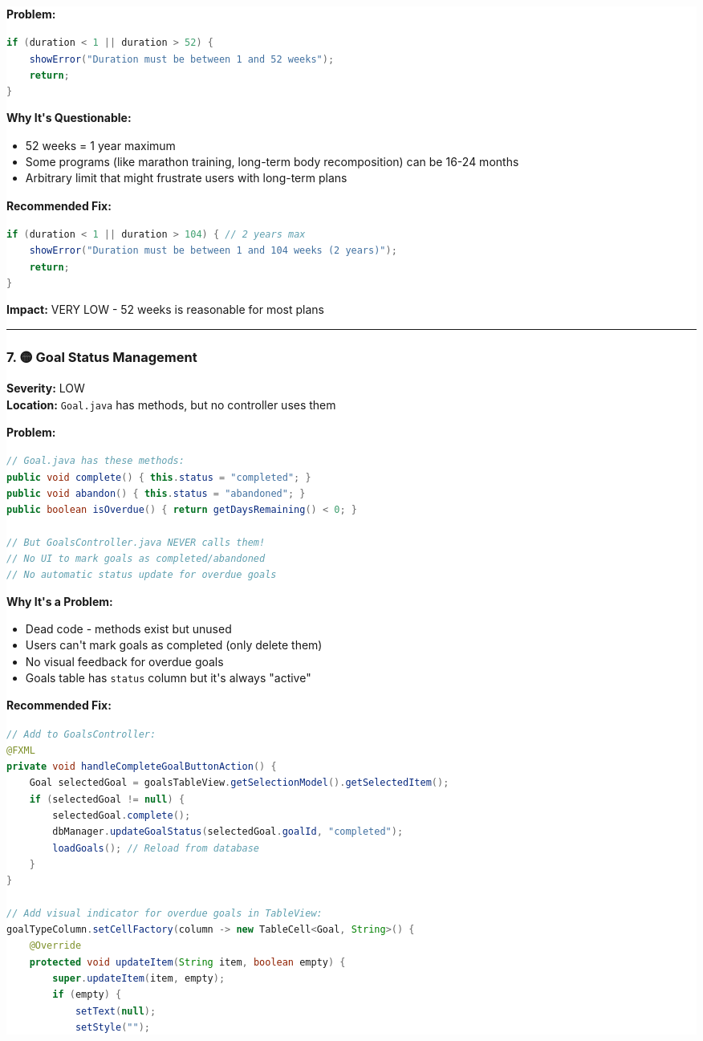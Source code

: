 **Problem:**
```java
if (duration < 1 || duration > 52) {
    showError("Duration must be between 1 and 52 weeks");
    return;
}
```

**Why It's Questionable:**
- 52 weeks = 1 year maximum
- Some programs (like marathon training, long-term body recomposition) can be 16-24 months
- Arbitrary limit that might frustrate users with long-term plans

**Recommended Fix:**
```java
if (duration < 1 || duration > 104) { // 2 years max
    showError("Duration must be between 1 and 104 weeks (2 years)");
    return;
}
```

**Impact:** VERY LOW - 52 weeks is reasonable for most plans

---

### 7. 🟡 Goal Status Management
**Severity:** LOW  
**Location:** `Goal.java` has methods, but no controller uses them

**Problem:**
```java
// Goal.java has these methods:
public void complete() { this.status = "completed"; }
public void abandon() { this.status = "abandoned"; }
public boolean isOverdue() { return getDaysRemaining() < 0; }

// But GoalsController.java NEVER calls them!
// No UI to mark goals as completed/abandoned
// No automatic status update for overdue goals
```

**Why It's a Problem:**
- Dead code - methods exist but unused
- Users can't mark goals as completed (only delete them)
- No visual feedback for overdue goals
- Goals table has `status` column but it's always "active"

**Recommended Fix:**
```java
// Add to GoalsController:
@FXML
private void handleCompleteGoalButtonAction() {
    Goal selectedGoal = goalsTableView.getSelectionModel().getSelectedItem();
    if (selectedGoal != null) {
        selectedGoal.complete();
        dbManager.updateGoalStatus(selectedGoal.goalId, "completed");
        loadGoals(); // Reload from database
    }
}

// Add visual indicator for overdue goals in TableView:
goalTypeColumn.setCellFactory(column -> new TableCell<Goal, String>() {
    @Override
    protected void updateItem(String item, boolean empty) {
        super.updateItem(item, empty);
        if (empty) {
            setText(null);
            setStyle("");
```